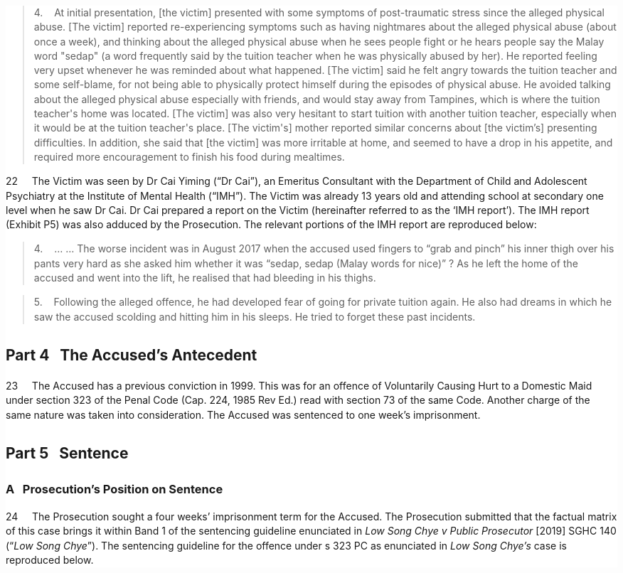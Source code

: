 > 4.    At initial presentation, \[the victim\] presented with some symptoms of post-traumatic stress since the alleged physical abuse. \[The victim\] reported re-experiencing symptoms such as having nightmares about the alleged physical abuse (about once a week), and thinking about the alleged physical abuse when he sees people fight or he hears people say the Malay word "sedap" (a word frequently said by the tuition teacher when he was physically abused by her). He reported feeling very upset whenever he was reminded about what happened. \[The victim\] said he felt angry towards the tuition teacher and some self-blame, for not being able to physically protect himself during the episodes of physical abuse. He avoided talking about the alleged physical abuse especially with friends, and would stay away from Tampines, which is where the tuition teacher's home was located. \[The victim\] was also very hesitant to start tuition with another tuition teacher, especially when it would be at the tuition teacher's place. \[The victim's\] mother reported similar concerns about \[the victim’s\] presenting difficulties. In addition, she said that \[the victim\] was more irritable at home, and seemed to have a drop in his appetite, and required more encouragement to finish his food during mealtimes.

22     The Victim was seen by Dr Cai Yiming (“Dr Cai”), an Emeritus Consultant with the Department of Child and Adolescent Psychiatry at the Institute of Mental Health (“IMH”). The Victim was already 13 years old and attending school at secondary one level when he saw Dr Cai. Dr Cai prepared a report on the Victim (hereinafter referred to as the ‘IMH report’). The IMH report (Exhibit P5) was also adduced by the Prosecution. The relevant portions of the IMH report are reproduced below:

> 4.    … … The worse incident was in August 2017 when the accused used fingers to “grab and pinch” his inner thigh over his pants very hard as she asked him whether it was “sedap, sedap (Malay words for nice)” ? As he left the home of the accused and went into the lift, he realised that had bleeding in his thighs.

> 5.    Following the alleged offence, he had developed fear of going for private tuition again. He also had dreams in which he saw the accused scolding and hitting him in his sleeps. He tried to forget these past incidents.

## Part 4   The Accused’s Antecedent

23     The Accused has a previous conviction in 1999. This was for an offence of Voluntarily Causing Hurt to a Domestic Maid under section 323 of the Penal Code (Cap. 224, 1985 Rev Ed.) read with section 73 of the same Code. Another charge of the same nature was taken into consideration. The Accused was sentenced to one week’s imprisonment.

## Part 5   Sentence

### A   Prosecution’s Position on Sentence

24     The Prosecution sought a four weeks’ imprisonment term for the Accused. The Prosecution submitted that the factual matrix of this case brings it within Band 1 of the sentencing guideline enunciated in _Low Song Chye v Public Prosecutor_ <span class="citation">\[2019\] SGHC 140</span> (“_Low Song Chye_”). The sentencing guideline for the offence under s 323 PC as enunciated in _Low Song Chye’s_ case is reproduced below.
